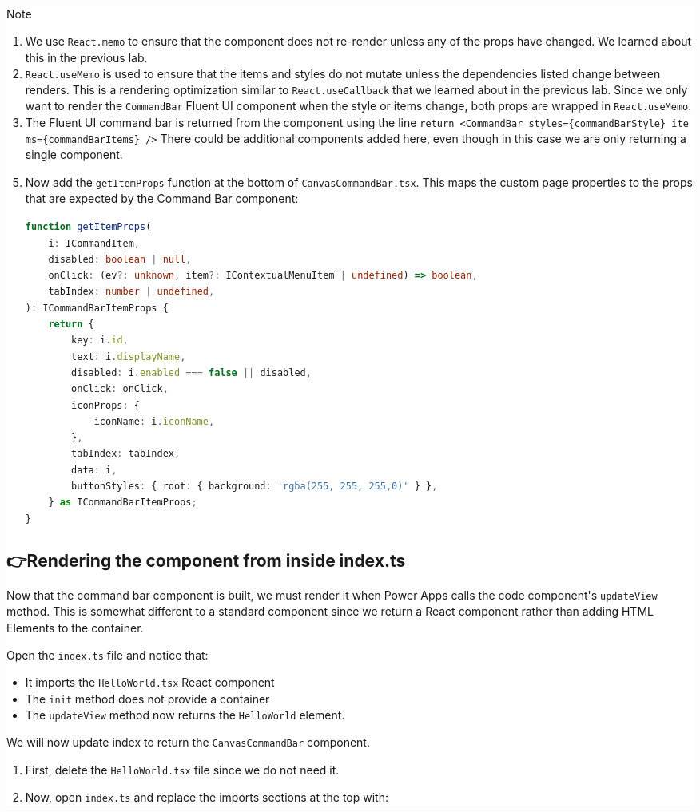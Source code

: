    > [!NOTE]
   >
   > 1. We use `React.memo` to ensure that the component does not re-render unless any of the props have changed. We learned about this in the previous lab.
   > 2. `React.useMemo` is used to ensure that the items and styles do not mutate unless the dependencies listed change between renders. This is a rendering optimization similar to `React.useCallback` that we learned about in the previous lab. Since we only want to render the `CommandBar` Fluent UI component when the style or items change, both props are wrapped in `React.useMemo`.
   > 3. The Fluent UI command bar is returned from the component using the line `return <CommandBar styles={commandBarStyle} items={commandBarItems} />`  There could be additional components added here, even though in this case we are only returning a single component.

5. Now add the `getItemProps` function at the bottom of `CanvasCommandBar.tsx`. This maps the custom page properties to the props that are expected by the Command Bar component:

   ```typescript
   function getItemProps(
       i: ICommandItem,
       disabled: boolean | null,
       onClick: (ev?: unknown, item?: IContextualMenuItem | undefined) => boolean,
       tabIndex: number | undefined,
   ): ICommandBarItemProps {
       return {
           key: i.id,
           text: i.displayName,
           disabled: i.enabled === false || disabled,
           onClick: onClick,
           iconProps: {
               iconName: i.iconName,
           },
           tabIndex: tabIndex,
           data: i,
           buttonStyles: { root: { background: 'rgba(255, 255, 255,0)' } },
       } as ICommandBarItemProps;
   }
   ```

## 👉Rendering the component from inside index.ts

Now that the command bar component is built, we must render it when Power Apps calls the code component's `updateView` method. This is somewhat different to a standard component since we return a React component rather than adding HTML Elements to the container.

Open the `index.ts` file and notice that:

- It imports the `HelloWorld.tsx` React component
- The `init` method does not provide a container
- The `updateView` method now returns the `HelloWorld` element.

We will now update index to return the `CanvasCommandBar` component.

1. First, delete the `HelloWorld.tsx` file since we do not need it.

2. Now, open `index.ts` and replace the imports sections at the top with:
